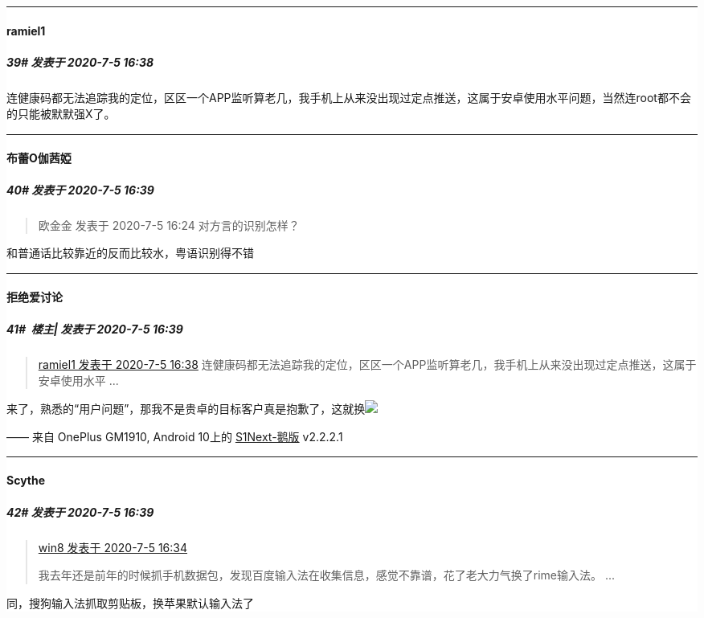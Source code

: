 -----

####  ramiel1  
##### 39#       发表于 2020-7-5 16:38




连健康码都无法追踪我的定位，区区一个APP监听算老几，我手机上从来没出现过定点推送，这属于安卓使用水平问题，当然连root都不会的只能被默默强X了。







-----

####  布蕾O伽茜婭  
##### 40#       发表于 2020-7-5 16:39



<blockquote>欧金金 发表于 2020-7-5 16:24
对方言的识别怎样？</blockquote>
和普通话比较靠近的反而比较水，粤语识别得不错







-----

####  拒绝爱讨论  
##### 41#         楼主| 发表于 2020-7-5 16:39



<blockquote><a href="httphttps://bbs.saraba1st.com/2b/forum.php?mod=redirect&amp;goto=findpost&amp;pid=48077449&amp;ptid=1945994" target="_blank">ramiel1 发表于 2020-7-5 16:38</a>
连健康码都无法追踪我的定位，区区一个APP监听算老几，我手机上从来没出现过定点推送，这属于安卓使用水平 ...</blockquote>
来了，熟悉的“用户问题”，那我不是贵卓的目标客户真是抱歉了，这就换<img src="https://static.saraba1st.com/image/smiley/face2017/068.png" referrerpolicy="no-referrer">

—— 来自 OnePlus GM1910, Android 10上的 [S1Next-鹅版](https://github.com/ykrank/S1-Next/releases) v2.2.2.1







-----

####  Scythe  
##### 42#       发表于 2020-7-5 16:39



<blockquote><a href="httphttps://bbs.saraba1st.com/2b/forum.php?mod=redirect&amp;goto=findpost&amp;pid=48077417&amp;ptid=1945994" target="_blank">win8 发表于 2020-7-5 16:34</a>

我去年还是前年的时候抓手机数据包，发现百度输入法在收集信息，感觉不靠谱，花了老大力气换了rime输入法。 ...</blockquote>
同，搜狗输入法抓取剪贴板，换苹果默认输入法了
